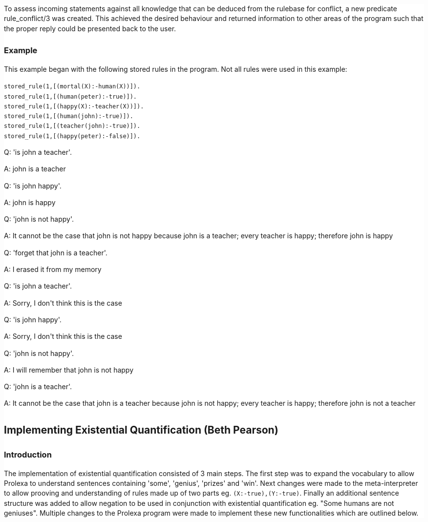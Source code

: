 To assess incoming statements against all knowledge that can be deduced from the rulebase for conflict, a new predicate rule_conflict/3 was created. This achieved the desired behaviour and returned information to other areas of the program such that the proper reply could be presented back to the user.

### Example 
This example began with the following stored rules in the program. Not all rules were used in this example:
```
stored_rule(1,[(mortal(X):-human(X))]).
stored_rule(1,[(human(peter):-true)]).
stored_rule(1,[(happy(X):-teacher(X))]).
stored_rule(1,[(human(john):-true)]).
stored_rule(1,[(teacher(john):-true)]).
stored_rule(1,[(happy(peter):-false)]).
```

Q: 'is john a teacher'.

A: john is a teacher

Q: 'is john happy'.

A: john is happy

Q:  'john is not happy'.

A: It cannot be the case that john is not happy because john is a teacher; every teacher is happy; therefore john is happy

Q: 'forget that john is a teacher'.

A: I erased it from my memory

Q:  'is john a teacher'.

A: Sorry, I don't think this is the case

Q:  'is john happy'.

A: Sorry, I don't think this is the case

Q: 'john is not happy'.

A: I will remember that john is not happy

Q:  'john is a teacher'.

A: It cannot be the case that john is a teacher because john is not happy; every teacher is happy; therefore john is not a teacher

## Implementing Existential Quantification (Beth Pearson)

### Introduction
The implementation of existential quantification consisted of 3 main steps. The first step was to expand the vocabulary to allow Prolexa to understand sentences containing 'some', 'genius', 'prizes' and 'win'. Next changes were made to the meta-interpreter to allow prooving and understanding of rules made up of two parts eg. `(X:-true),(Y:-true)`. Finally an additional sentence structure was added to allow negation to be used in conjunction with existential quantification eg. "Some humans are not geniuses". Multiple changes to the Prolexa program were made to implement these new functionalities which are outlined below.
